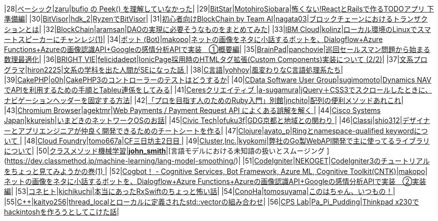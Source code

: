 |28|[ベーシック](https://qiita.com/advent-calendar/2017/basicinc)|[zaru](https://qiita.com/zaru)|[bufio の Peek() を理解していなかった](https://qiita.com/zaru/items/f643966d7efd5d555975)|
|29|[BitStar](https://qiita.com/advent-calendar/2017/bitstar)|[MotohiroSiobara](https://qiita.com/MotohiroSiobara)|[怖くない!ReactとRailsで作るTODOアプリ 下準備編](https://qiita.com/MotohiroSiobara/items/48967bbc353b1d428761)|
|30|[BitVisor](https://qiita.com/advent-calendar/2017/bitvisor)|[hdk_2](https://qiita.com/hdk_2)|[RyzenでBitVisor](https://qiita.com/hdk_2/items/1111d6c981a7328cf146)|
|31|[初心者向けBlockChain by Team AI](https://qiita.com/advent-calendar/2017/blockchain-team-ai)|[nagata03](https://qiita.com/nagata03)|[ブロックチェーンにおけるトランザクションとは](https://qiita.com/nagata03/items/b2a4a2a3d1e5081be28b)|
|32|[BlockChain](https://qiita.com/advent-calendar/2017/blockchain2017)|[aramsan](https://qiita.com/aramsan)|[DAOの実現に必要そうなものをまとめてみた](https://qiita.com/aramsan/items/67884fb2464c23dffac8)|
|33|[IBM Cloud](https://qiita.com/advent-calendar/2017/bluemix)|[kolinz](https://qiita.com/kolinz)|[ローカル環境のLinuxでスマートスピーカーにチャンレジ(1)](https://qiita.com/kolinz/items/b61f5b135be7fac0d9a8)|
|34|[ボット (Bot)](https://qiita.com/advent-calendar/2017/bot)|[makopo](https://qiita.com/makopo)|[ネットの画像をネタに小話するボットを、Dialogflow+Azure Functions+Azureの画像認識API+Googleの感情分析APIで実装　①概要編](https://qiita.com/makopo/items/7f3a8dc6bd931069b9a1)|
|35|[BrainPad](https://qiita.com/advent-calendar/2017/brainpad)|[panchovie](https://qiita.com/panchovie)|[巡回セールスマン問題から始まる数理最適化](https://qiita.com/panchovie/items/6509fb54e3d53f4766aa)|
|36|[BRIGHT VIE](https://qiita.com/advent-calendar/2017/brightvie)|[felicidadept](https://qiita.com/felicidadept)|[IonicPage採用時のHTMLタグ拡張(Custom Components)実装について (2/2)](https://qiita.com/felicidadept/items/1235dd7bada8363575ac)|
|37|[文系プログラマ](https://qiita.com/advent-calendar/2017/bunkei)|[hiron2225](https://qiita.com/hiron2225)|[文系の学科を出た人間がSEになった話 ](http://hiroronn.hatenablog.jp/entry/advent2017)|
|38|[C言語](https://qiita.com/advent-calendar/2017/c_lang)|[yohhoy](https://qiita.com/yohhoy)|[風変わりなC言語処理系たち](https://qiita.com/yohhoy/items/74f40005178c48388375)|
|39|[CakePHP](https://qiita.com/advent-calendar/2017/cakephp)|[o0h](https://qiita.com/o0h)|[CakePHP3のコントローラーのテストはどうするか](https://qiita.com/o0h/items/ea8d1b3604c37c3a8287)|
|40|[CData Software User Group](https://qiita.com/advent-calendar/2017/cdatasoftware)|[sugimomoto](https://qiita.com/sugimomoto)|[Dynamics NAVでAPIを利用するための手順とTableu連係をしてみる](https://qiita.com/sugimomoto/items/b4f1476f5a567271e4a9)|
|41|[Ceresクリエイティブ ](https://qiita.com/advent-calendar/2017/ceres-creative)|[a-sugamura](https://qiita.com/a-sugamura)|[jQuery＋CSS3でスクロールしたときに、ナビゲーションヘッダーを固定する方法](https://qiita.com/a-sugamura/items/b0691465998a9a1a984a)|
|42|[「プロを目指す人のためのRuby入門」別館](https://qiita.com/advent-calendar/2017/cherry-book-annex)|[jnchito](https://qiita.com/jnchito)|[配列の便利メソッドあれこれ](https://qiita.com/jnchito/items/118cca7ac2f01e1ca6a0)|
|43|[Chromium Browser](https://qiita.com/advent-calendar/2017/chromium)|[agektmr](https://qiita.com/agektmr)|[Web Payments / Payment Request API によくある誤解を解く ](https://blog.agektmr.com/2017/12/web-payment-misconception.html)|
|44|[Cisco Systems Japan](https://qiita.com/advent-calendar/2017/cisco)|[kkureish](https://qiita.com/kkureish)|[いまどきのネットワークOSのお話](https://qiita.com/kkureish/items/2958b3385b91c71b7050)|
|45|[Civic Tech](https://qiita.com/advent-calendar/2017/civictech)|[ofuku3f](https://qiita.com/ofuku3f)|[GDG京都と地域との関わり ](http://gdgkyoto.blogspot.jp/2017/12/gdg.html)|
|46|[Classi](https://qiita.com/advent-calendar/2017/classi)|[shio312](https://qiita.com/shio312)|[デザイナーとアプリエンジニアが仲良く開発できるためのチートシートを作る](https://qiita.com/shio312/items/19ab6109d4d27f2d74fb)|
|47|[Clojure](https://qiita.com/advent-calendar/2017/clojure)|[ayato_p](https://qiita.com/ayato_p)|[Ringとnamespace-qualified keywordについて ](https://scrapbox.io/ayato-p/Ring%E3%81%A8namespace-qualified_keyword%E3%81%AB%E3%81%A4%E3%81%84%E3%81%A6)|
|48|[Cloud Foundry](https://qiita.com/advent-calendar/2017/cloudfoundry)|[tomo667a](https://qiita.com/tomo667a)|[CF三日坊主2日目 ](https://medium.com/@kato.tomoyuki/cloud-foundry-%E4%B8%89%E6%97%A5%E5%9D%8A%E4%B8%BB%EF%BC%92%E6%97%A5%E7%9B%AE-afc956873a20)|
|49|[Cluster,Inc.](https://qiita.com/advent-calendar/2017/cluster)|[kyokomi](https://qiita.com/kyokomi)|[弊社のGo製WebAPI開発で主に使ってるライブラリについて](https://qiita.com/kyokomi/items/dcd8384a0a042d72d22d)|
|50|[クラスメソッド機械学習](https://qiita.com/advent-calendar/2017/cm-ml)|[__john_smith__](https://qiita.com/__john_smith__)|[言語モデルにおける未知語の扱いとスムージング ](https://dev.classmethod.jp/machine-learning/lang-model-smoothing/)|
|51|[CodeIgniter](https://qiita.com/advent-calendar/2017/code_igniter)|[NEKOGET](https://qiita.com/NEKOGET)|[CodeIgniter3のチュートリアルをちょっと見てみようかの巻(1) ](http://pneskin2.nekoget.com/press/?p=1851)|
|52|[Cogbot！ - Cognitive Services, Bot Framework, Azure ML, Cognitive Toolkit(CNTK)](https://qiita.com/advent-calendar/2017/cogbot)|[makopo](https://qiita.com/makopo)|[ネットの画像をネタに小話するボットを、Dialogflow+Azure Functions+Azureの画像認識API+Googleの感情分析APIで実装　②実装編](https://qiita.com/makopo/items/8a5a25d5e5abb9691f47)|
|53|[コネヒト](https://qiita.com/advent-calendar/2017/connehito)|[kichikuchi](https://qiita.com/kichikuchi)|[本当にあったRxSwiftのちょっと怖い話](https://qiita.com/kichikuchi/items/28df05ff4117ebf0bede)|
|54|[ConoHa](https://qiita.com/advent-calendar/2017/conoha)|[tomosuyama](https://qiita.com/tomosuyama)|[このはちゃん、いつもの！](https://qiita.com/tomosuyama/items/4a1b21dbd780b5580457)|
|55|[C++](https://qiita.com/advent-calendar/2017/cpp)|[kaityo256](https://qiita.com/kaityo256)|[thread_localとローカルに定義されたstd::vectorの組み合わせ](https://qiita.com/kaityo256/items/c33e602b514db79906b9)|
|56|[CPS Lab](https://qiita.com/advent-calendar/2017/cps)|[Pa_Pi_Pudding](https://qiita.com/Pa_Pi_Pudding)|[Thinkpad x230でhackintoshを作ろうとしてこけた話](https://qiita.com/Pa_Pi_Pudding/items/8c3d3dea8984b96fe66b)|